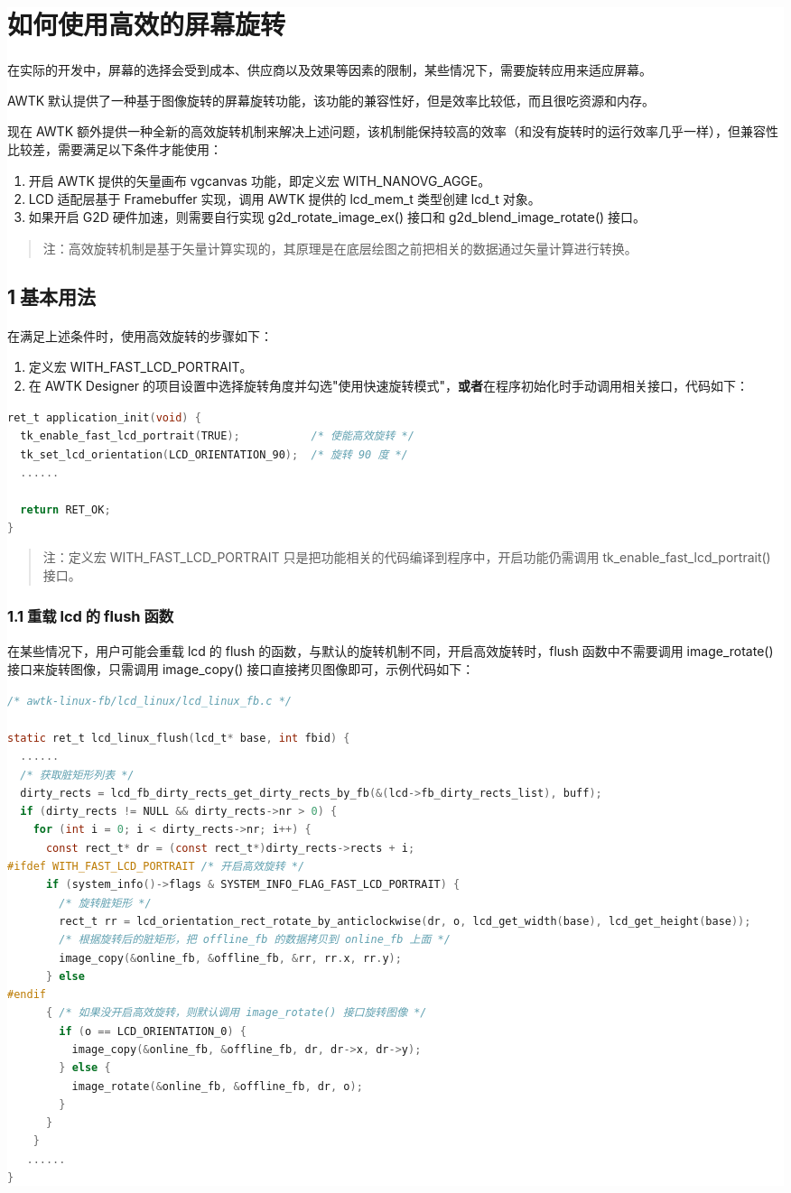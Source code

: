 # 如何使用高效的屏幕旋转

在实际的开发中，屏幕的选择会受到成本、供应商以及效果等因素的限制，某些情况下，需要旋转应用来适应屏幕。

AWTK 默认提供了一种基于图像旋转的屏幕旋转功能，该功能的兼容性好，但是效率比较低，而且很吃资源和内存。

现在 AWTK 额外提供一种全新的高效旋转机制来解决上述问题，该机制能保持较高的效率（和没有旋转时的运行效率几乎一样），但兼容性比较差，需要满足以下条件才能使用：

1. 开启 AWTK 提供的矢量画布 vgcanvas 功能，即定义宏 WITH_NANOVG_AGGE。
2. LCD 适配层基于 Framebuffer 实现，调用 AWTK 提供的 lcd_mem_t 类型创建 lcd_t 对象。
3. 如果开启 G2D 硬件加速，则需要自行实现 g2d_rotate_image_ex() 接口和 g2d_blend_image_rotate() 接口。

> 注：高效旋转机制是基于矢量计算实现的，其原理是在底层绘图之前把相关的数据通过矢量计算进行转换。

## 1 基本用法

在满足上述条件时，使用高效旋转的步骤如下：

1. 定义宏 WITH_FAST_LCD_PORTRAIT。
2. 在 AWTK Designer 的项目设置中选择旋转角度并勾选"使用快速旋转模式"，**或者**在程序初始化时手动调用相关接口，代码如下：

```c
ret_t application_init(void) {
  tk_enable_fast_lcd_portrait(TRUE);           /* 使能高效旋转 */
  tk_set_lcd_orientation(LCD_ORIENTATION_90);  /* 旋转 90 度 */
  ......

  return RET_OK;
}
```

> 注：定义宏 WITH_FAST_LCD_PORTRAIT 只是把功能相关的代码编译到程序中，开启功能仍需调用 tk_enable_fast_lcd_portrait() 接口。

### 1.1 重载 lcd 的 flush 函数

在某些情况下，用户可能会重载 lcd 的 flush 的函数，与默认的旋转机制不同，开启高效旋转时，flush 函数中不需要调用 image_rotate() 接口来旋转图像，只需调用 image_copy() 接口直接拷贝图像即可，示例代码如下：

```c
/* awtk-linux-fb/lcd_linux/lcd_linux_fb.c */

static ret_t lcd_linux_flush(lcd_t* base, int fbid) {
  ......
  /* 获取脏矩形列表 */
  dirty_rects = lcd_fb_dirty_rects_get_dirty_rects_by_fb(&(lcd->fb_dirty_rects_list), buff);
  if (dirty_rects != NULL && dirty_rects->nr > 0) {
    for (int i = 0; i < dirty_rects->nr; i++) {
      const rect_t* dr = (const rect_t*)dirty_rects->rects + i;
#ifdef WITH_FAST_LCD_PORTRAIT /* 开启高效旋转 */
      if (system_info()->flags & SYSTEM_INFO_FLAG_FAST_LCD_PORTRAIT) {
        /* 旋转脏矩形 */
        rect_t rr = lcd_orientation_rect_rotate_by_anticlockwise(dr, o, lcd_get_width(base), lcd_get_height(base));
        /* 根据旋转后的脏矩形，把 offline_fb 的数据拷贝到 online_fb 上面 */
        image_copy(&online_fb, &offline_fb, &rr, rr.x, rr.y);
      } else 
#endif
      { /* 如果没开启高效旋转，则默认调用 image_rotate() 接口旋转图像 */
        if (o == LCD_ORIENTATION_0) {
          image_copy(&online_fb, &offline_fb, dr, dr->x, dr->y);
        } else {
          image_rotate(&online_fb, &offline_fb, dr, o);
        }
      }
    }
   ......
}
```